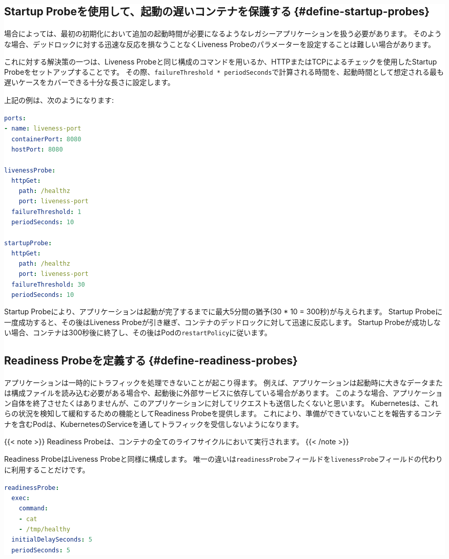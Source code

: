 ## Startup Probeを使用して、起動の遅いコンテナを保護する {#define-startup-probes}

場合によっては、最初の初期化において追加の起動時間が必要になるようなレガシーアプリケーションを扱う必要があります。
そのような場合、デッドロックに対する迅速な反応を損なうことなくLiveness Probeのパラメーターを設定することは難しい場合があります。

これに対する解決策の一つは、Liveness Probeと同じ構成のコマンドを用いるか、HTTPまたはTCPによるチェックを使用したStartup Probeをセットアップすることです。
その際、`failureThreshold * periodSeconds`で計算される時間を、起動時間として想定される最も遅いケースをカバーできる十分な長さに設定します。

上記の例は、次のようになります:

```yaml
ports:
- name: liveness-port
  containerPort: 8080
  hostPort: 8080

livenessProbe:
  httpGet:
    path: /healthz
    port: liveness-port
  failureThreshold: 1
  periodSeconds: 10

startupProbe:
  httpGet:
    path: /healthz
    port: liveness-port
  failureThreshold: 30
  periodSeconds: 10
```

Startup Probeにより、アプリケーションは起動が完了するまでに最大5分間の猶予(30 * 10 = 300秒)が与えられます。
Startup Probeに一度成功すると、その後はLiveness Probeが引き継ぎ、コンテナのデッドロックに対して迅速に反応します。
Startup Probeが成功しない場合、コンテナは300秒後に終了し、その後はPodの`restartPolicy`に従います。

## Readiness Probeを定義する {#define-readiness-probes}

アプリケーションは一時的にトラフィックを処理できないことが起こり得ます。
例えば、アプリケーションは起動時に大きなデータまたは構成ファイルを読み込む必要がある場合や、起動後に外部サービスに依存している場合があります。
このような場合、アプリケーション自体を終了させたくはありませんが、このアプリケーションに対してリクエストも送信したくないと思います。
Kubernetesは、これらの状況を検知して緩和するための機能としてReadiness Probeを提供します。
これにより、準備ができていないことを報告するコンテナを含むPodは、KubernetesのServiceを通してトラフィックを受信しないようになります。

{{< note >}}
Readiness Probeは、コンテナの全てのライフサイクルにおいて実行されます。
{{< /note >}}

Readiness ProbeはLiveness Probeと同様に構成します。
唯一の違いは`readinessProbe`フィールドを`livenessProbe`フィールドの代わりに利用することだけです。

```yaml
readinessProbe:
  exec:
    command:
    - cat
    - /tmp/healthy
  initialDelaySeconds: 5
  periodSeconds: 5
```
